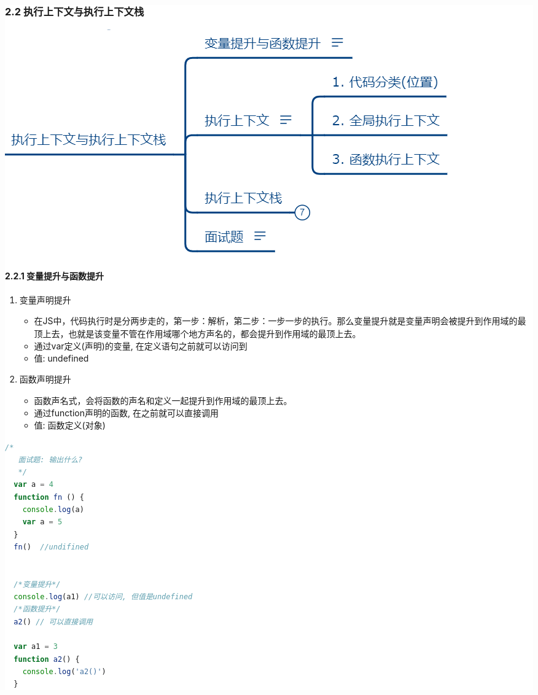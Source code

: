 

### 2.2 执行上下文与执行上下文栈

![image-20220314210217497](JS%E9%AB%98%E7%BA%A7.assets/image-20220314210217497.png)

#### 2.2.1 变量提升与函数提升

1. 变量声明提升

     * 在JS中，代码执行时是分两步走的，第一步：解析，第二步：一步一步的执行。那么变量提升就是变量声明会被提升到作用域的最顶上去，也就是该变量不管在作用域哪个地方声名的，都会提升到作用域的最顶上去。
     * 通过var定义(声明)的变量, 在定义语句之前就可以访问到
     * 值: undefined
2. 函数声明提升

     * 函数声名式，会将函数的声名和定义一起提升到作用域的最顶上去。
     * 通过function声明的函数, 在之前就可以直接调用
     * 值: 函数定义(对象)

```javascript
/*
   面试题: 输出什么?
   */
  var a = 4
  function fn () {
    console.log(a)
    var a = 5
  }
  fn()  //undifined


  /*变量提升*/
  console.log(a1) //可以访问, 但值是undefined
  /*函数提升*/
  a2() // 可以直接调用

  var a1 = 3
  function a2() {
    console.log('a2()')
  }
```
